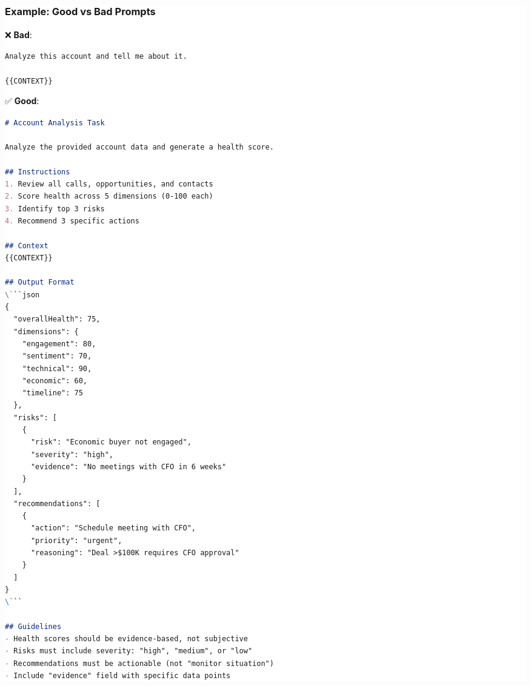 ### Example: Good vs Bad Prompts

❌ **Bad**:
```
Analyze this account and tell me about it.

{{CONTEXT}}
```

✅ **Good**:
```markdown
# Account Analysis Task

Analyze the provided account data and generate a health score.

## Instructions
1. Review all calls, opportunities, and contacts
2. Score health across 5 dimensions (0-100 each)
3. Identify top 3 risks
4. Recommend 3 specific actions

## Context
{{CONTEXT}}

## Output Format
\```json
{
  "overallHealth": 75,
  "dimensions": {
    "engagement": 80,
    "sentiment": 70,
    "technical": 90,
    "economic": 60,
    "timeline": 75
  },
  "risks": [
    {
      "risk": "Economic buyer not engaged",
      "severity": "high",
      "evidence": "No meetings with CFO in 6 weeks"
    }
  ],
  "recommendations": [
    {
      "action": "Schedule meeting with CFO",
      "priority": "urgent",
      "reasoning": "Deal >$100K requires CFO approval"
    }
  ]
}
\```

## Guidelines
- Health scores should be evidence-based, not subjective
- Risks must include severity: "high", "medium", or "low"
- Recommendations must be actionable (not "monitor situation")
- Include "evidence" field with specific data points
```
